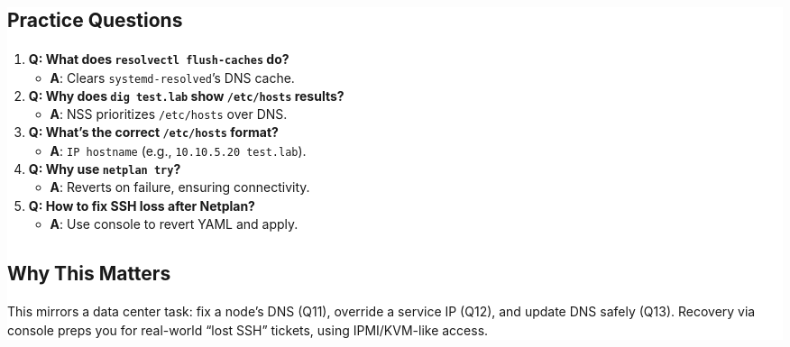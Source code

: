 ## Practice Questions

1. **Q: What does `resolvectl flush-caches` do?**
   - **A**: Clears `systemd-resolved`’s DNS cache.
2. **Q: Why does `dig test.lab` show `/etc/hosts` results?**
   - **A**: NSS prioritizes `/etc/hosts` over DNS.
3. **Q: What’s the correct `/etc/hosts` format?**
   - **A**: `IP hostname` (e.g., `10.10.5.20 test.lab`).
4. **Q: Why use `netplan try`?**
   - **A**: Reverts on failure, ensuring connectivity.
5. **Q: How to fix SSH loss after Netplan?**
   - **A**: Use console to revert YAML and apply.

## Why This Matters

This mirrors a data center task: fix a node’s DNS (Q11), override a service IP (Q12), and update DNS safely (Q13). Recovery via console preps you for real-world “lost SSH” tickets, using IPMI/KVM-like access.
